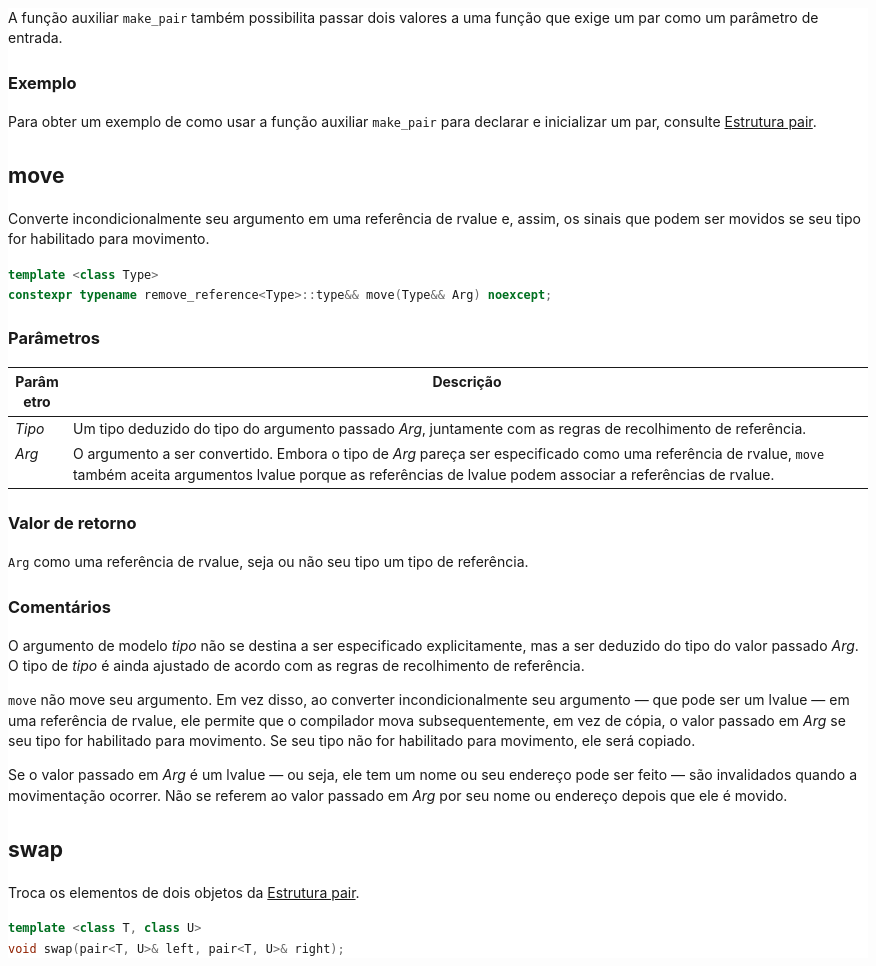 A função auxiliar `make_pair` também possibilita passar dois valores a uma função que exige um par como um parâmetro de entrada.

### <a name="example"></a>Exemplo

Para obter um exemplo de como usar a função auxiliar `make_pair` para declarar e inicializar um par, consulte [Estrutura pair](../standard-library/pair-structure.md).

## <a name="move"></a>  move

Converte incondicionalmente seu argumento em uma referência de rvalue e, assim, os sinais que podem ser movidos se seu tipo for habilitado para movimento.

```cpp
template <class Type>
constexpr typename remove_reference<Type>::type&& move(Type&& Arg) noexcept;
```

### <a name="parameters"></a>Parâmetros

|Parâmetro|Descrição|
|---------------|-----------------|
|*Tipo*|Um tipo deduzido do tipo do argumento passado *Arg*, juntamente com as regras de recolhimento de referência.|
|*Arg*|O argumento a ser convertido. Embora o tipo de *Arg* pareça ser especificado como uma referência de rvalue, `move` também aceita argumentos lvalue porque as referências de lvalue podem associar a referências de rvalue.|

### <a name="return-value"></a>Valor de retorno

`Arg` como uma referência de rvalue, seja ou não seu tipo um tipo de referência.

### <a name="remarks"></a>Comentários

O argumento de modelo *tipo* não se destina a ser especificado explicitamente, mas a ser deduzido do tipo do valor passado *Arg*. O tipo de *tipo* é ainda ajustado de acordo com as regras de recolhimento de referência.

`move` não move seu argumento. Em vez disso, ao converter incondicionalmente seu argumento — que pode ser um lvalue — em uma referência de rvalue, ele permite que o compilador mova subsequentemente, em vez de cópia, o valor passado em *Arg* se seu tipo for habilitado para movimento. Se seu tipo não for habilitado para movimento, ele será copiado.

Se o valor passado em *Arg* é um lvalue — ou seja, ele tem um nome ou seu endereço pode ser feito — são invalidados quando a movimentação ocorrer. Não se referem ao valor passado em *Arg* por seu nome ou endereço depois que ele é movido.

## <a name="swap"></a>  swap

Troca os elementos de dois objetos da [Estrutura pair](../standard-library/pair-structure.md).

```cpp
template <class T, class U>
void swap(pair<T, U>& left, pair<T, U>& right);
```
